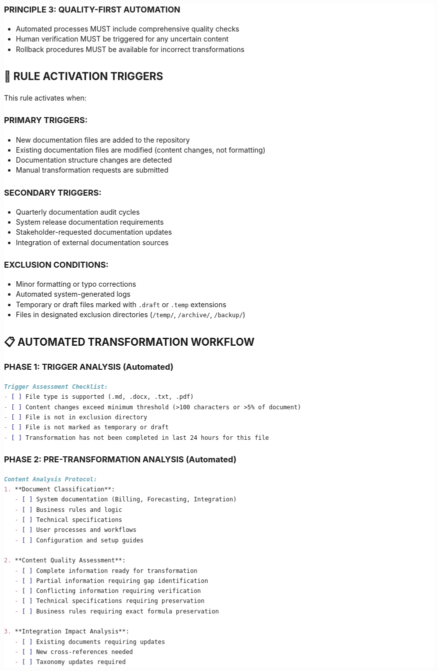### **PRINCIPLE 3: QUALITY-FIRST AUTOMATION**
- Automated processes MUST include comprehensive quality checks
- Human verification MUST be triggered for any uncertain content
- Rollback procedures MUST be available for incorrect transformations

## 🔄 RULE ACTIVATION TRIGGERS

This rule activates when:

### **PRIMARY TRIGGERS:**
- New documentation files are added to the repository
- Existing documentation files are modified (content changes, not formatting)
- Documentation structure changes are detected
- Manual transformation requests are submitted

### **SECONDARY TRIGGERS:**
- Quarterly documentation audit cycles
- System release documentation requirements
- Stakeholder-requested documentation updates
- Integration of external documentation sources

### **EXCLUSION CONDITIONS:**
- Minor formatting or typo corrections
- Automated system-generated logs
- Temporary or draft files marked with `.draft` or `.temp` extensions
- Files in designated exclusion directories (`/temp/`, `/archive/`, `/backup/`)

## 📋 AUTOMATED TRANSFORMATION WORKFLOW

### **PHASE 1: TRIGGER ANALYSIS** (Automated)

```markdown
Trigger Assessment Checklist:
- [ ] File type is supported (.md, .docx, .txt, .pdf)
- [ ] Content changes exceed minimum threshold (>100 characters or >5% of document)
- [ ] File is not in exclusion directory
- [ ] File is not marked as temporary or draft
- [ ] Transformation has not been completed in last 24 hours for this file
```

### **PHASE 2: PRE-TRANSFORMATION ANALYSIS** (Automated)

```markdown
Content Analysis Protocol:
1. **Document Classification**:
   - [ ] System documentation (Billing, Forecasting, Integration)
   - [ ] Business rules and logic
   - [ ] Technical specifications
   - [ ] User processes and workflows
   - [ ] Configuration and setup guides

2. **Content Quality Assessment**:
   - [ ] Complete information ready for transformation
   - [ ] Partial information requiring gap identification
   - [ ] Conflicting information requiring verification
   - [ ] Technical specifications requiring preservation
   - [ ] Business rules requiring exact formula preservation

3. **Integration Impact Analysis**:
   - [ ] Existing documents requiring updates
   - [ ] New cross-references needed
   - [ ] Taxonomy updates required
```